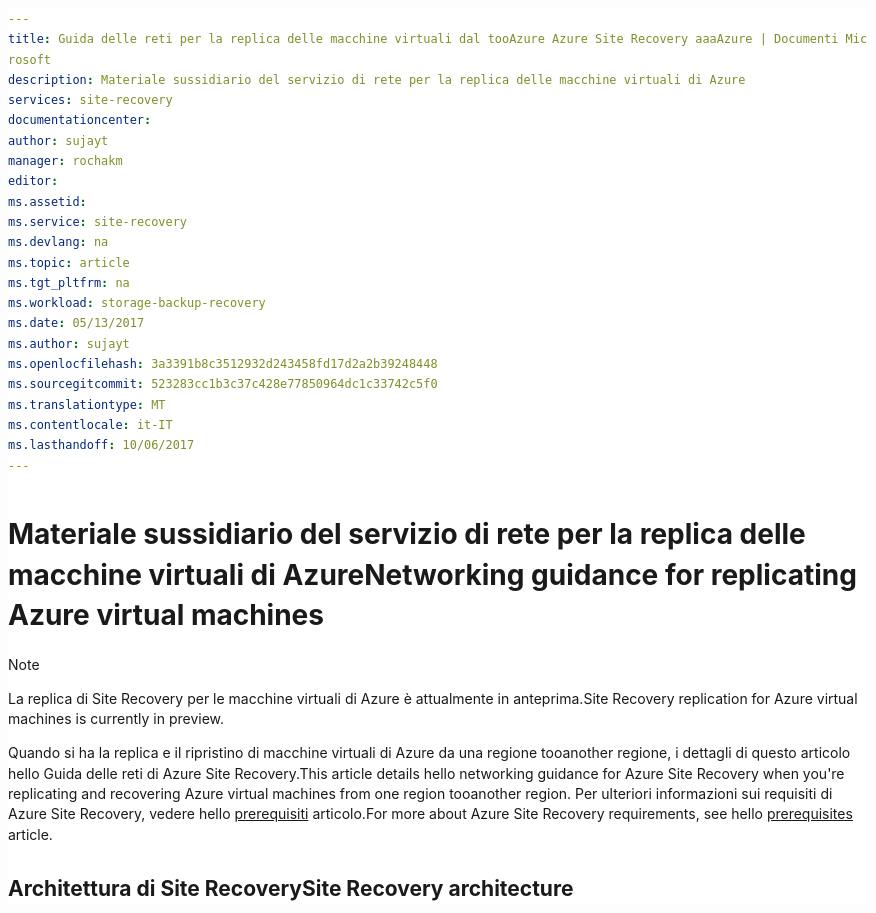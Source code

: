 ```yaml
---
title: Guida delle reti per la replica delle macchine virtuali dal tooAzure Azure Site Recovery aaaAzure | Documenti Microsoft
description: Materiale sussidiario del servizio di rete per la replica delle macchine virtuali di Azure
services: site-recovery
documentationcenter: 
author: sujayt
manager: rochakm
editor: 
ms.assetid: 
ms.service: site-recovery
ms.devlang: na
ms.topic: article
ms.tgt_pltfrm: na
ms.workload: storage-backup-recovery
ms.date: 05/13/2017
ms.author: sujayt
ms.openlocfilehash: 3a3391b8c3512932d243458fd17d2a2b39248448
ms.sourcegitcommit: 523283cc1b3c37c428e77850964dc1c33742c5f0
ms.translationtype: MT
ms.contentlocale: it-IT
ms.lasthandoff: 10/06/2017
---
```

# <a name="networking-guidance-for-replicating-azure-virtual-machines"></a><span data-ttu-id="b4f92-103">Materiale sussidiario del servizio di rete per la replica delle macchine virtuali di Azure</span><span class="sxs-lookup"><span data-stu-id="b4f92-103">Networking guidance for replicating Azure virtual machines</span></span>

>[!NOTE]
> <span data-ttu-id="b4f92-104">La replica di Site Recovery per le macchine virtuali di Azure è attualmente in anteprima.</span><span class="sxs-lookup"><span data-stu-id="b4f92-104">Site Recovery replication for Azure virtual machines is currently in preview.</span></span>

<span data-ttu-id="b4f92-105">Quando si ha la replica e il ripristino di macchine virtuali di Azure da una regione tooanother regione, i dettagli di questo articolo hello Guida delle reti di Azure Site Recovery.</span><span class="sxs-lookup"><span data-stu-id="b4f92-105">This article details hello networking guidance for Azure Site Recovery when you're replicating and recovering Azure virtual machines from one region tooanother region.</span></span> <span data-ttu-id="b4f92-106">Per ulteriori informazioni sui requisiti di Azure Site Recovery, vedere hello [prerequisiti](site-recovery-prereq.md) articolo.</span><span class="sxs-lookup"><span data-stu-id="b4f92-106">For more about Azure Site Recovery requirements, see hello [prerequisites](site-recovery-prereq.md) article.</span></span>

## <a name="site-recovery-architecture"></a><span data-ttu-id="b4f92-107">Architettura di Site Recovery</span><span class="sxs-lookup"><span data-stu-id="b4f92-107">Site Recovery architecture</span></span>
